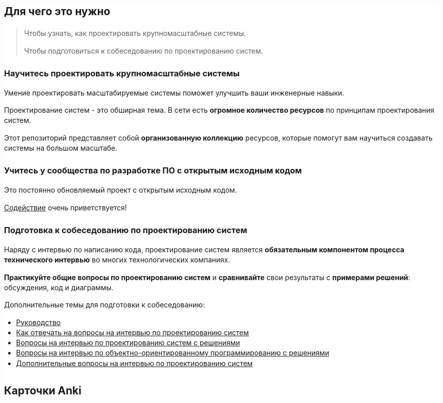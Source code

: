 

## Для чего это нужно

> Чтобы узнать, как проектировать крупномасштабные системы.
>
> Чтобы подготовиться к собеседованию по проектированию систем.



### Научитесь проектировать крупномасштабные системы

Умение проектировать масштабируемые системы поможет улучшить ваши инженерные навыки.

Проектирование систем - это обширная тема. В сети есть **огромное количество ресурсов** по принципам проектирования систем.

Этот репозиторий представляет собой **организованную коллекцию** ресурсов, которые помогут вам научиться создавать системы на большом масштабе.



### Учитесь у сообщества по разработке ПО с открытым исходным кодом

Это постоянно обновляемый проект с открытым исходным кодом.

[Содействие](#содействуйте) очень приветствуется!



### Подготовка к собеседованию по проектированию систем

Наряду с интервью по написанию кода, проектирование систем является **обязательным компонентом процесса технического интервью** во многих технологических компаниях.

**Практикуйте общие вопросы по проектированию систем** и **сравнивайте** свои результаты с **примерами решений**: обсуждения, код и диаграммы.

Дополнительные темы для подготовки к собеседованию:

* [Руководство](#руководство)
* [Как отвечать на вопросы на интервью по проектированию систем](#как-отвечать-на-вопросы-на-интервью-по-проектированию-систем)
* [Вопросы на интервью по проектированию систем с решениями](#вопросы-на-интервью-по-проектированию-систем-с-решениями)
* [Вопросы на интервью по объектно-ориентированному программированию с решениями](#вопросы-на-интервью-по-объектно-ориентированному-программированию-с-решениями)
* [Дополнительные вопросы на интервью по проектированию систем](#дополнительные-вопросы-на-интервью-по-проектированию-систем)



## Карточки Anki

<p align="center">